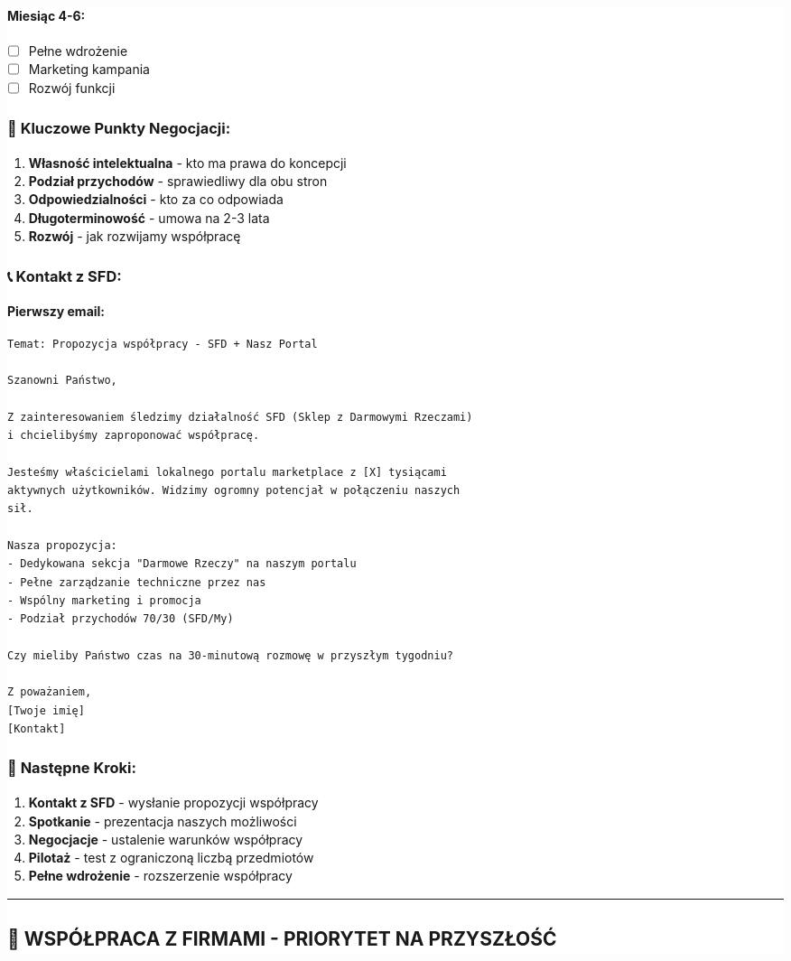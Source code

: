 #### **Miesiąc 4-6:**
- [ ] Pełne wdrożenie
- [ ] Marketing kampania
- [ ] Rozwój funkcji

### 🎯 **Kluczowe Punkty Negocjacji:**

1. **Własność intelektualna** - kto ma prawa do koncepcji
2. **Podział przychodów** - sprawiedliwy dla obu stron
3. **Odpowiedzialności** - kto za co odpowiada
4. **Długoterminowość** - umowa na 2-3 lata
5. **Rozwój** - jak rozwijamy współpracę

### 📞 **Kontakt z SFD:**

**Pierwszy email:**
```
Temat: Propozycja współpracy - SFD + Nasz Portal

Szanowni Państwo,

Z zainteresowaniem śledzimy działalność SFD (Sklep z Darmowymi Rzeczami) 
i chcielibyśmy zaproponować współpracę.

Jesteśmy właścicielami lokalnego portalu marketplace z [X] tysiącami 
aktywnych użytkowników. Widzimy ogromny potencjał w połączeniu naszych 
sił.

Nasza propozycja:
- Dedykowana sekcja "Darmowe Rzeczy" na naszym portalu
- Pełne zarządzanie techniczne przez nas
- Wspólny marketing i promocja
- Podział przychodów 70/30 (SFD/My)

Czy mieliby Państwo czas na 30-minutową rozmowę w przyszłym tygodniu?

Z poważaniem,
[Twoje imię]
[Kontakt]
```

### 🚀 **Następne Kroki:**

1. **Kontakt z SFD** - wysłanie propozycji współpracy
2. **Spotkanie** - prezentacja naszych możliwości
3. **Negocjacje** - ustalenie warunków współpracy
4. **Pilotaż** - test z ograniczoną liczbą przedmiotów
5. **Pełne wdrożenie** - rozszerzenie współpracy

---

## 🏢 WSPÓŁPRACA Z FIRMAMI - PRIORYTET NA PRZYSZŁOŚĆ
